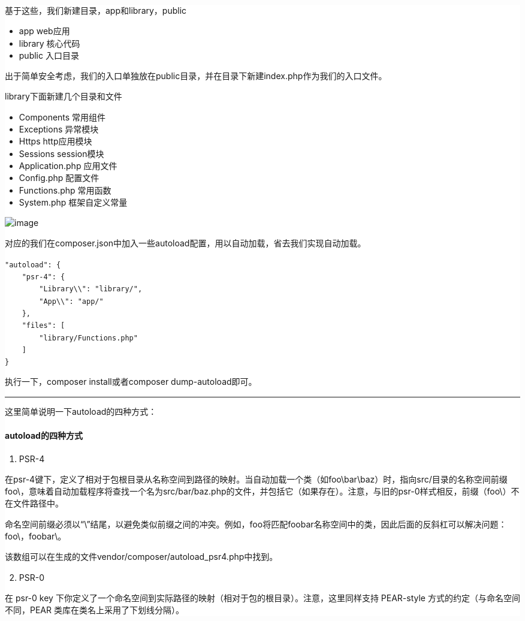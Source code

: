 
基于这些，我们新建目录，app和library，public

- app web应用
- library 核心代码
- public 入口目录

出于简单安全考虑，我们的入口单独放在public目录，并在目录下新建index.php作为我们的入口文件。

library下面新建几个目录和文件

- Components 常用组件
- Exceptions 异常模块
- Https http应用模块
- Sessions session模块
- Application.php 应用文件
- Config.php 配置文件
- Functions.php 常用函数
- System.php 框架自定义常量


![image](http://image.13sai.com/juejin/mulu.png)


对应的我们在composer.json中加入一些autoload配置，用以自动加载，省去我们实现自动加载。


```
"autoload": {
    "psr-4": {
        "Library\\": "library/",
        "App\\": "app/"
    },
    "files": [
        "library/Functions.php"
    ]
}
```

执行一下，composer install或者composer dump-autoload即可。

---

这里简单说明一下autoload的四种方式：

#### autoload的四种方式


1. PSR-4

在psr-4键下，定义了相对于包根目录从名称空间到路径的映射。当自动加载一个类（如foo\\bar\\baz）时，指向src/目录的名称空间前缀foo\，意味着自动加载程序将查找一个名为src/bar/baz.php的文件，并包括它（如果存在）。注意，与旧的psr-0样式相反，前缀（foo\\）不在文件路径中。

命名空间前缀必须以“\”结尾，以避免类似前缀之间的冲突。例如，foo将匹配foobar名称空间中的类，因此后面的反斜杠可以解决问题：foo\，foobar\。

该数组可以在生成的文件vendor/composer/autoload_psr4.php中找到。

2. PSR-0

在 psr-0 key 下你定义了一个命名空间到实际路径的映射（相对于包的根目录）。注意，这里同样支持 PEAR-style 方式的约定（与命名空间不同，PEAR 类库在类名上采用了下划线分隔）。
